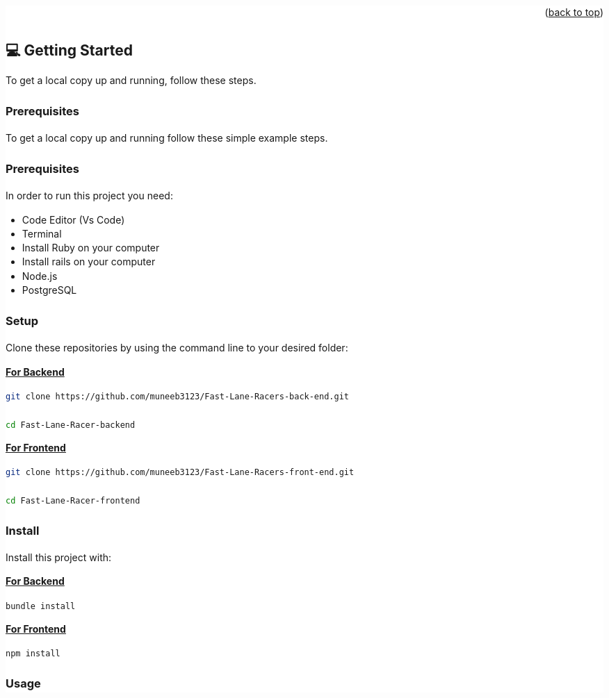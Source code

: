 <p align="right">(<a href="#readme-top">back to top</a>)</p>

## 💻 Getting Started <a name="getting-started"></a>

To get a local copy up and running, follow these steps.

### Prerequisites

To get a local copy up and running follow these simple example steps.

### Prerequisites

In order to run this project you need:

- Code Editor (Vs Code)
- Terminal
- Install Ruby on your computer
- Install rails on your computer
- Node.js
- PostgreSQL

### Setup

Clone these repositories by using the command line to your desired folder:

<u>**For Backend**</u>

```sh
git clone https://github.com/muneeb3123/Fast-Lane-Racers-back-end.git

cd Fast-Lane-Racer-backend
```

<u>**For Frontend**</u>

```sh
git clone https://github.com/muneeb3123/Fast-Lane-Racers-front-end.git

cd Fast-Lane-Racer-frontend
```

### Install

Install this project with:

<u>**For Backend**</u>

```sh
bundle install
```

<u>**For Frontend**</u>

```sh
npm install
```

### Usage
